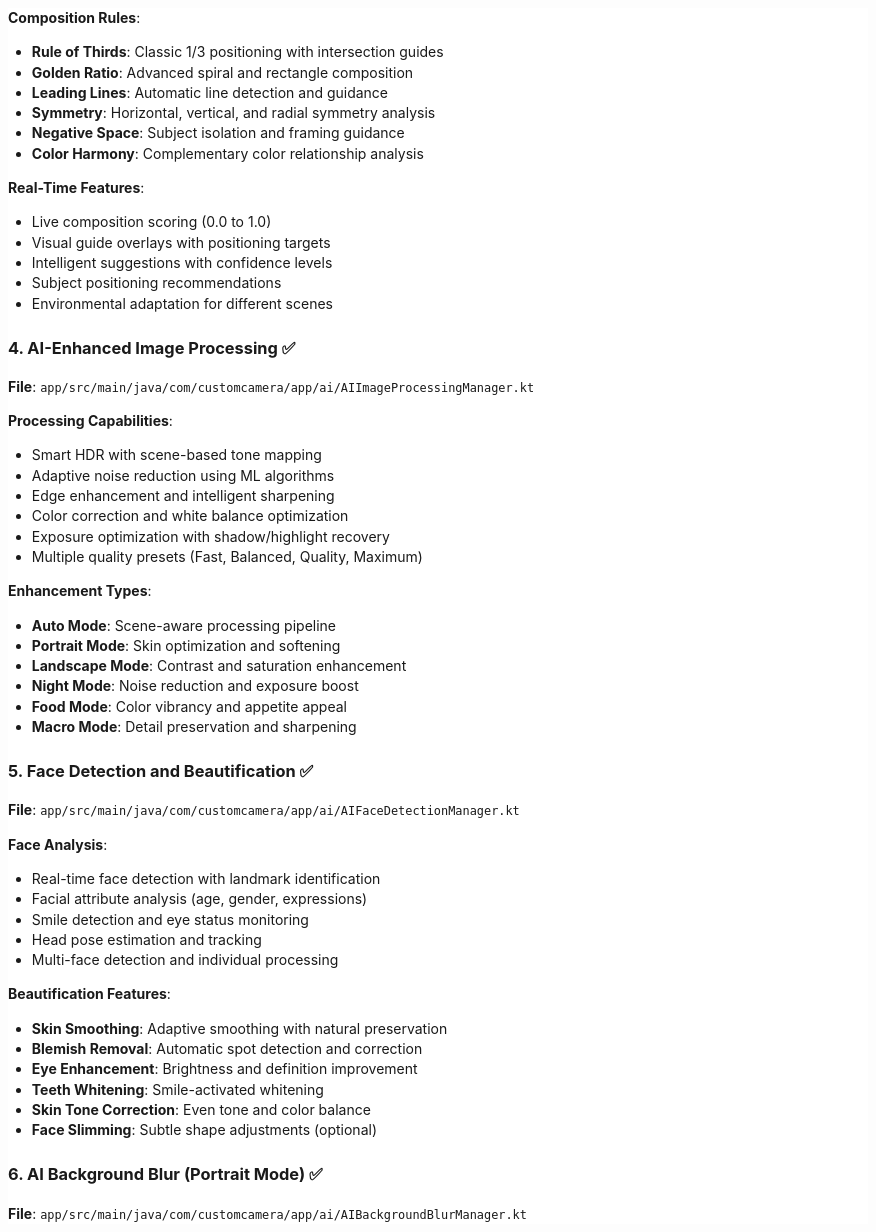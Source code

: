 **Composition Rules**:
- **Rule of Thirds**: Classic 1/3 positioning with intersection guides
- **Golden Ratio**: Advanced spiral and rectangle composition
- **Leading Lines**: Automatic line detection and guidance
- **Symmetry**: Horizontal, vertical, and radial symmetry analysis
- **Negative Space**: Subject isolation and framing guidance
- **Color Harmony**: Complementary color relationship analysis

**Real-Time Features**:
- Live composition scoring (0.0 to 1.0)
- Visual guide overlays with positioning targets
- Intelligent suggestions with confidence levels
- Subject positioning recommendations
- Environmental adaptation for different scenes

### 4. AI-Enhanced Image Processing ✅
**File**: `app/src/main/java/com/customcamera/app/ai/AIImageProcessingManager.kt`

**Processing Capabilities**:
- Smart HDR with scene-based tone mapping
- Adaptive noise reduction using ML algorithms
- Edge enhancement and intelligent sharpening
- Color correction and white balance optimization
- Exposure optimization with shadow/highlight recovery
- Multiple quality presets (Fast, Balanced, Quality, Maximum)

**Enhancement Types**:
- **Auto Mode**: Scene-aware processing pipeline
- **Portrait Mode**: Skin optimization and softening
- **Landscape Mode**: Contrast and saturation enhancement
- **Night Mode**: Noise reduction and exposure boost
- **Food Mode**: Color vibrancy and appetite appeal
- **Macro Mode**: Detail preservation and sharpening

### 5. Face Detection and Beautification ✅
**File**: `app/src/main/java/com/customcamera/app/ai/AIFaceDetectionManager.kt`

**Face Analysis**:
- Real-time face detection with landmark identification
- Facial attribute analysis (age, gender, expressions)
- Smile detection and eye status monitoring
- Head pose estimation and tracking
- Multi-face detection and individual processing

**Beautification Features**:
- **Skin Smoothing**: Adaptive smoothing with natural preservation
- **Blemish Removal**: Automatic spot detection and correction
- **Eye Enhancement**: Brightness and definition improvement
- **Teeth Whitening**: Smile-activated whitening
- **Skin Tone Correction**: Even tone and color balance
- **Face Slimming**: Subtle shape adjustments (optional)

### 6. AI Background Blur (Portrait Mode) ✅
**File**: `app/src/main/java/com/customcamera/app/ai/AIBackgroundBlurManager.kt`
